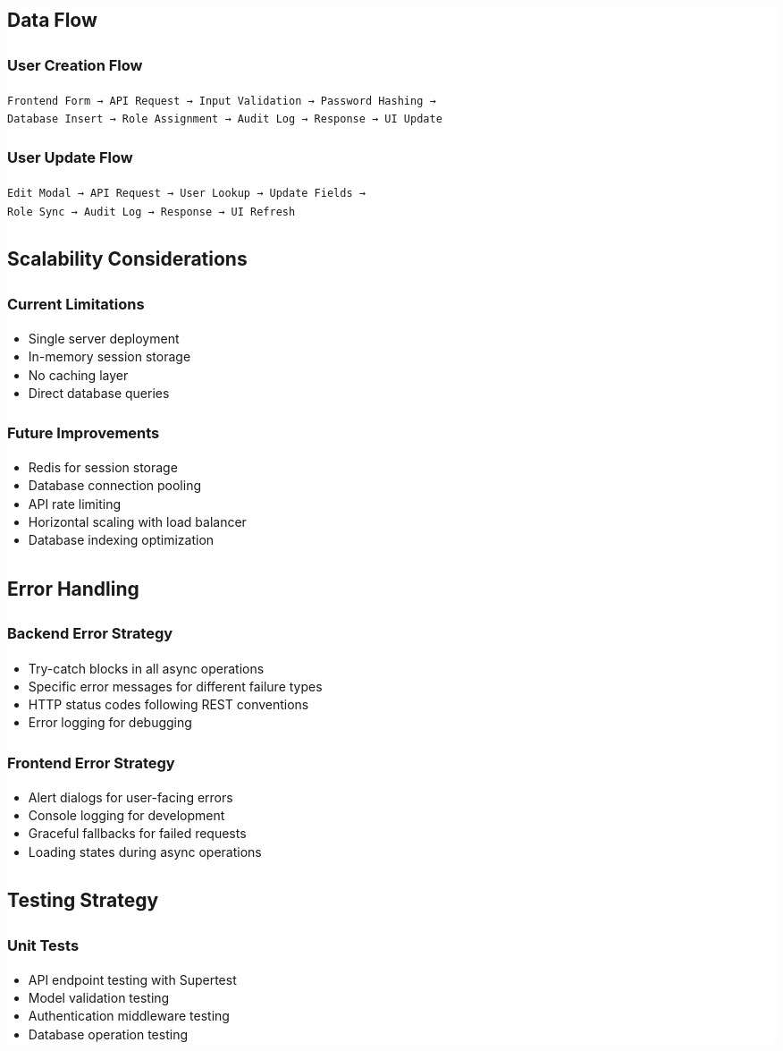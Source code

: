 ## Data Flow

### User Creation Flow
```
Frontend Form → API Request → Input Validation → Password Hashing → 
Database Insert → Role Assignment → Audit Log → Response → UI Update
```

### User Update Flow
```
Edit Modal → API Request → User Lookup → Update Fields → 
Role Sync → Audit Log → Response → UI Refresh
```

## Scalability Considerations

### Current Limitations
- Single server deployment
- In-memory session storage
- No caching layer
- Direct database queries

### Future Improvements
- Redis for session storage
- Database connection pooling
- API rate limiting
- Horizontal scaling with load balancer
- Database indexing optimization

## Error Handling

### Backend Error Strategy
- Try-catch blocks in all async operations
- Specific error messages for different failure types
- HTTP status codes following REST conventions
- Error logging for debugging

### Frontend Error Strategy  
- Alert dialogs for user-facing errors
- Console logging for development
- Graceful fallbacks for failed requests
- Loading states during async operations

## Testing Strategy

### Unit Tests
- API endpoint testing with Supertest
- Model validation testing
- Authentication middleware testing
- Database operation testing
